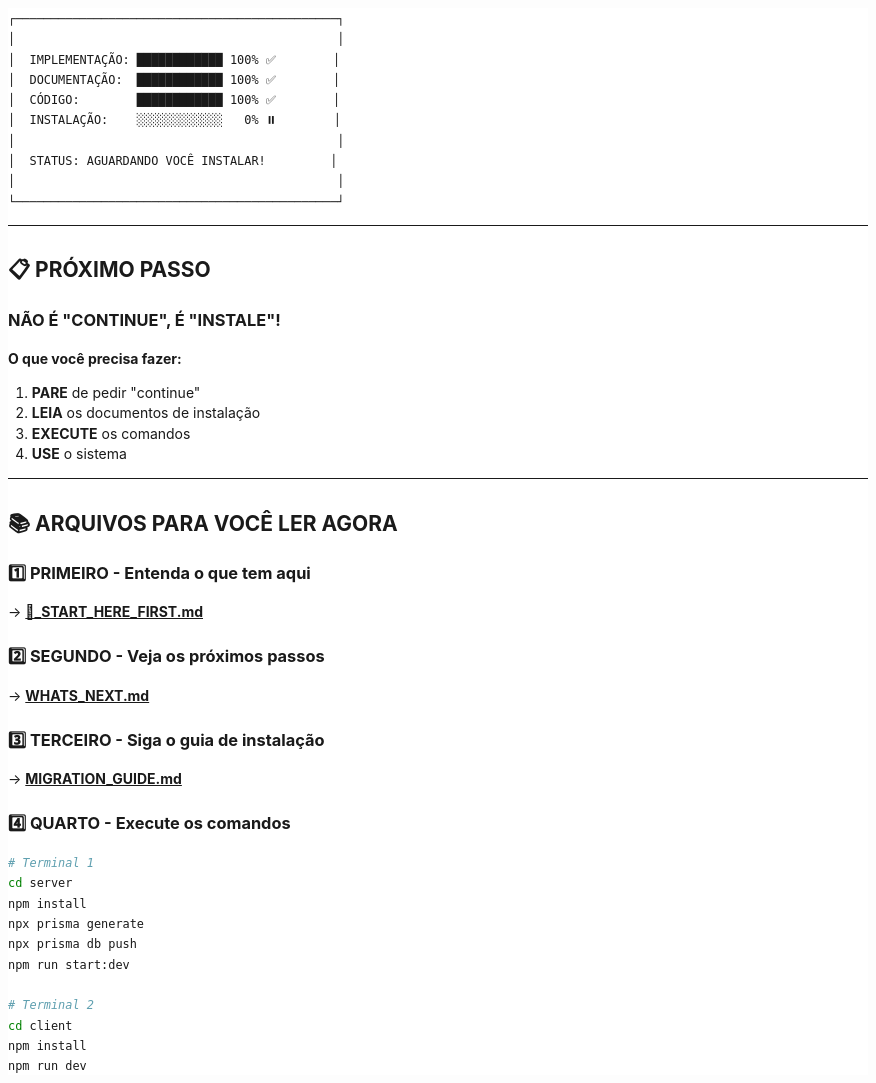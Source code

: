 ```
┌─────────────────────────────────────────────┐
│                                             │
│  IMPLEMENTAÇÃO: ████████████ 100% ✅        │
│  DOCUMENTAÇÃO:  ████████████ 100% ✅        │
│  CÓDIGO:        ████████████ 100% ✅        │
│  INSTALAÇÃO:    ░░░░░░░░░░░░   0% ⏸️        │
│                                             │
│  STATUS: AGUARDANDO VOCÊ INSTALAR!         │
│                                             │
└─────────────────────────────────────────────┘
```

---

## 📋 PRÓXIMO PASSO

### NÃO É "CONTINUE", É "INSTALE"!

**O que você precisa fazer:**

1. **PARE** de pedir "continue"
2. **LEIA** os documentos de instalação
3. **EXECUTE** os comandos
4. **USE** o sistema

---

## 📚 ARQUIVOS PARA VOCÊ LER AGORA

### 1️⃣ PRIMEIRO - Entenda o que tem aqui

→ **[🎊_START_HERE_FIRST.md](./🎊_START_HERE_FIRST.md)**

### 2️⃣ SEGUNDO - Veja os próximos passos

→ **[WHATS_NEXT.md](./WHATS_NEXT.md)**

### 3️⃣ TERCEIRO - Siga o guia de instalação

→ **[MIGRATION_GUIDE.md](./MIGRATION_GUIDE.md)**

### 4️⃣ QUARTO - Execute os comandos

```bash
# Terminal 1
cd server
npm install
npx prisma generate
npx prisma db push
npm run start:dev

# Terminal 2
cd client
npm install
npm run dev
```
